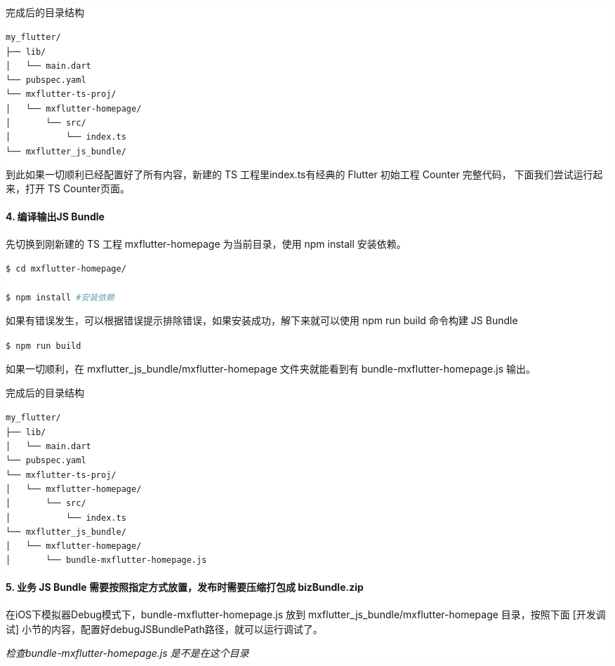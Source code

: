 完成后的目录结构

```
my_flutter/
├── lib/
│   └── main.dart
└── pubspec.yaml
└── mxflutter-ts-proj/
│   └── mxflutter-homepage/
│       └── src/
│           └── index.ts
└── mxflutter_js_bundle/

```

到此如果一切顺利已经配置好了所有内容，新建的 TS 工程里index.ts有经典的 Flutter 初始工程 Counter 完整代码， 下面我们尝试运行起来，打开 TS Counter页面。

#### 4. 编译输出JS Bundle

先切换到刚新建的 TS 工程 mxflutter-homepage 为当前目录，使用 npm install 安装依赖。

```bash
$ cd mxflutter-homepage/ 

$ npm install #安装依赖
```

如果有错误发生，可以根据错误提示排除错误，如果安装成功，解下来就可以使用 npm run build 命令构建 JS Bundle

```bash
$ npm run build
```

如果一切顺利，在 mxflutter_js_bundle/mxflutter-homepage 文件夹就能看到有 bundle-mxflutter-homepage.js 输出。

完成后的目录结构

```
my_flutter/
├── lib/
│   └── main.dart
└── pubspec.yaml
└── mxflutter-ts-proj/
│   └── mxflutter-homepage/
│       └── src/
│           └── index.ts
└── mxflutter_js_bundle/
│   └── mxflutter-homepage/
│       └── bundle-mxflutter-homepage.js

```

#### 5. 业务 JS Bundle 需要按照指定方式放置，发布时需要压缩打包成 bizBundle.zip
在iOS下模拟器Debug模式下，bundle-mxflutter-homepage.js 放到 mxflutter_js_bundle/mxflutter-homepage 目录，按照下面 [开发调试] 小节的内容，配置好debugJSBundlePath路径，就可以运行调试了。

*检查bundle-mxflutter-homepage.js 是不是在这个目录*
